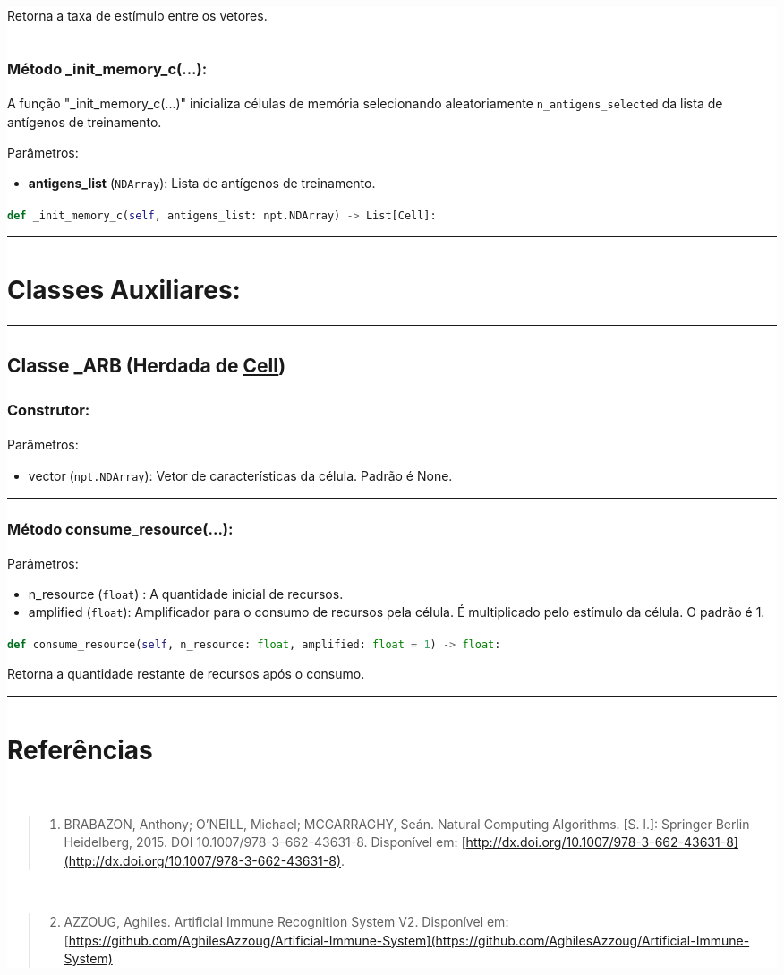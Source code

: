 Retorna a taxa de estímulo entre os vetores.

---

### Método _init_memory_c(...):

A função "_init_memory_c(...)" inicializa células de memória selecionando aleatoriamente `n_antigens_selected` da lista de antígenos de treinamento.

Parâmetros:

* **antigens_list** (`NDArray`): Lista de antígenos de treinamento.

```python
def _init_memory_c(self, antigens_list: npt.NDArray) -> List[Cell]:
```

---

# Classes Auxiliares:

---

## Classe _ARB (Herdada de [Cell](Cell.md))

### Construtor:

Parâmetros:

* vector (`npt.NDArray`): Vetor de características da célula. Padrão é None.

---

### Método consume_resource(...):

Parâmetros:

* n_resource (`float`) : A quantidade inicial de recursos.
* amplified (`float`): Amplificador para o consumo de recursos pela célula. É multiplicado pelo estímulo da célula. O padrão é 1.

```python
def consume_resource(self, n_resource: float, amplified: float = 1) -> float:
```

Retorna a quantidade restante de recursos após o consumo.

---

# Referências

<br id='ref1'/>

> 1. BRABAZON, Anthony; O’NEILL, Michael; MCGARRAGHY, Seán. Natural Computing Algorithms. [S. l.]: Springer Berlin Heidelberg, 2015. DOI 10.1007/978-3-662-43631-8. Disponível em: [http://dx.doi.org/10.1007/978-3-662-43631-8](http://dx.doi.org/10.1007/978-3-662-43631-8).

<br id='ref2'/>

> 2. AZZOUG, Aghiles. Artificial Immune Recognition System V2.
>    Disponível em: [https://github.com/AghilesAzzoug/Artificial-Immune-System](https://github.com/AghilesAzzoug/Artificial-Immune-System)